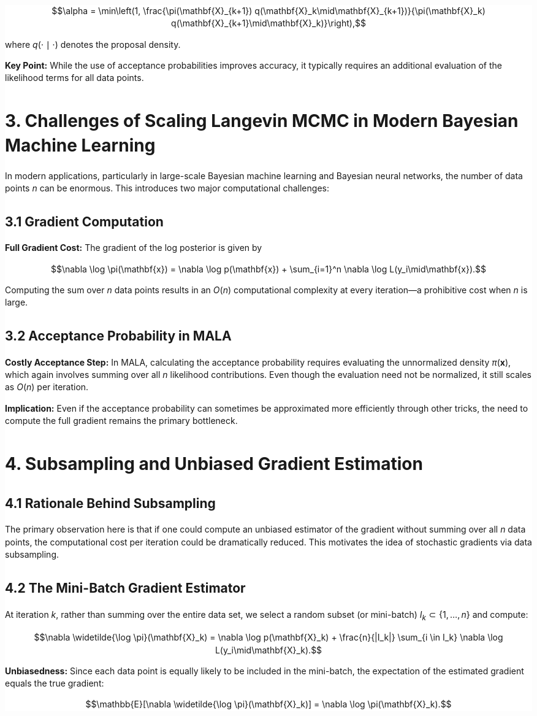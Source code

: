 $$\alpha = \min\left(1, \frac{\pi(\mathbf{X}_{k+1}) q(\mathbf{X}_k\mid\mathbf{X}_{k+1})}{\pi(\mathbf{X}_k) q(\mathbf{X}_{k+1}\mid\mathbf{X}_k)}\right),$$

where $q(\cdot\mid\cdot)$ denotes the proposal density.

**Key Point:** While the use of acceptance probabilities improves accuracy, it typically requires an additional evaluation of the likelihood terms for all data points.

# 3. Challenges of Scaling Langevin MCMC in Modern Bayesian Machine Learning
In modern applications, particularly in large-scale Bayesian machine learning and Bayesian neural networks, the number of data points $n$ can be enormous. This introduces two major computational challenges:

## 3.1 Gradient Computation
**Full Gradient Cost:**
The gradient of the log posterior is given by

$$\nabla \log \pi(\mathbf{x}) = \nabla \log p(\mathbf{x}) + \sum_{i=1}^n \nabla \log L(y_i\mid\mathbf{x}).$$

Computing the sum over $n$ data points results in an $O(n)$ computational complexity at every iteration—a prohibitive cost when $n$ is large.

## 3.2 Acceptance Probability in MALA
**Costly Acceptance Step:** In MALA, calculating the acceptance probability requires evaluating the unnormalized density $\pi(\mathbf{x})$, which again involves summing over all $n$ likelihood contributions. Even though the evaluation need not be normalized, it still scales as $O(n)$ per iteration.

**Implication:** Even if the acceptance probability can sometimes be approximated more efficiently through other tricks, the need to compute the full gradient remains the primary bottleneck.

# 4. Subsampling and Unbiased Gradient Estimation
## 4.1 Rationale Behind Subsampling
The primary observation here is that if one could compute an unbiased estimator of the gradient without summing over all $n$ data points, the computational cost per iteration could be dramatically reduced. This motivates the idea of stochastic gradients via data subsampling.

## 4.2 The Mini-Batch Gradient Estimator
At iteration $k$, rather than summing over the entire data set, we select a random subset (or mini-batch) $I_k \subset \{1,\ldots,n\}$ and compute:

$$\nabla \widetilde{\log \pi}(\mathbf{X}_k) = \nabla \log p(\mathbf{X}_k) + \frac{n}{|I_k|} \sum_{i \in I_k} \nabla \log L(y_i\mid\mathbf{X}_k).$$

**Unbiasedness:** Since each data point is equally likely to be included in the mini-batch, the expectation of the estimated gradient equals the true gradient:

$$\mathbb{E}[\nabla \widetilde{\log \pi}(\mathbf{X}_k)] = \nabla \log \pi(\mathbf{X}_k).$$
